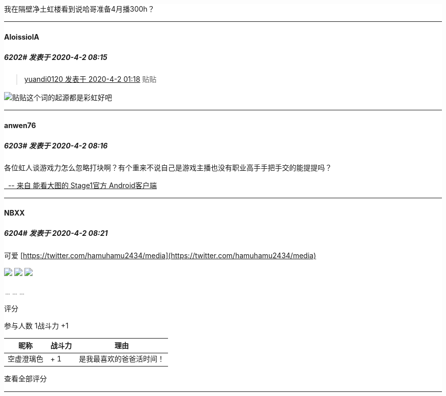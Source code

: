 
我在隔壁净土虹楼看到说哈哥准备4月播300h？


-----

####  AloissiolA  
##### 6202#       发表于 2020-4-2 08:15


<blockquote><a href="httphttps://bbs.saraba1st.com/2b/forum.php?mod=redirect&amp;goto=findpost&amp;pid=46950174&amp;ptid=1920426" target="_blank">yuandi0120 发表于 2020-4-2 01:18</a>
贴贴</blockquote>
<img src="https://static.saraba1st.com/image/smiley/face2017/066.png" referrerpolicy="no-referrer">贴贴这个词的起源都是彩虹好吧


-----

####  anwen76  
##### 6203#       发表于 2020-4-2 08:16


各位虹人谈游戏力怎么忽略打块啊？有个重来不说自己是游戏主播也没有职业高手手把手交的能提提吗？

[  -- 来自 能看大图的 Stage1官方 Android客户端](https://www.coolapk.com/apk/140634)


-----

####  NBXX  
##### 6204#       发表于 2020-4-2 08:21


可爱
[https://twitter.com/hamuhamu2434/media](https://twitter.com/hamuhamu2434/media)

<img src="https://s1.ax1x.com/2020/04/02/GGA1Ve.jpg" referrerpolicy="no-referrer">
<img src="https://s1.ax1x.com/2020/04/02/GGA3UH.jpg" referrerpolicy="no-referrer">
<img src="https://s1.ax1x.com/2020/04/02/GGAKKK.jpg" referrerpolicy="no-referrer">


﹍﹍﹍

评分


 参与人数 1战斗力 +1

|昵称|战斗力|理由|
|----|---|---|
| 空虚澄璃色| + 1|是我最喜欢的爸爸活时间！|


查看全部评分


-----

